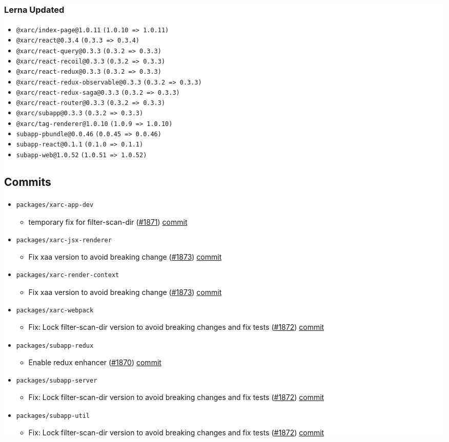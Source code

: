 ### Lerna Updated

- `@xarc/index-page@1.0.11` `(1.0.10 => 1.0.11)`
- `@xarc/react@0.3.4` `(0.3.3 => 0.3.4)`
- `@xarc/react-query@0.3.3` `(0.3.2 => 0.3.3)`
- `@xarc/react-recoil@0.3.3` `(0.3.2 => 0.3.3)`
- `@xarc/react-redux@0.3.3` `(0.3.2 => 0.3.3)`
- `@xarc/react-redux-observable@0.3.3` `(0.3.2 => 0.3.3)`
- `@xarc/react-redux-saga@0.3.3` `(0.3.2 => 0.3.3)`
- `@xarc/react-router@0.3.3` `(0.3.2 => 0.3.3)`
- `@xarc/subapp@0.3.3` `(0.3.2 => 0.3.3)`
- `@xarc/tag-renderer@1.0.10` `(1.0.9 => 1.0.10)`
- `subapp-pbundle@0.0.46` `(0.0.45 => 0.0.46)`
- `subapp-react@0.1.1` `(0.1.0 => 0.1.1)`
- `subapp-web@1.0.52` `(1.0.51 => 1.0.52)`

## Commits

- `packages/xarc-app-dev`

  - temporary fix for filter-scan-dir ([#1871](https://github.com/electrode-io/electrode/pull/1871)) [commit](http://github.com/electrode-io/electrode/commit/635599087e16d67124f8b252017caa313ff14574)

- `packages/xarc-jsx-renderer`

  - Fix xaa version to avoid breaking change ([#1873](https://github.com/electrode-io/electrode/pull/1873)) [commit](http://github.com/electrode-io/electrode/commit/f8a456efb8ee16bd167a8efb9824b07d0cea00a0)

- `packages/xarc-render-context`

  - Fix xaa version to avoid breaking change ([#1873](https://github.com/electrode-io/electrode/pull/1873)) [commit](http://github.com/electrode-io/electrode/commit/f8a456efb8ee16bd167a8efb9824b07d0cea00a0)

- `packages/xarc-webpack`

  - Fix: Lock filter-scan-dir version to avoid breaking changes and fix tests ([#1872](https://github.com/electrode-io/electrode/pull/1872)) [commit](http://github.com/electrode-io/electrode/commit/0823751d3e4511c99a5224690aa14bb8a6245369)

- `packages/subapp-redux`

  - Enable redux enhancer ([#1870](https://github.com/electrode-io/electrode/pull/1870)) [commit](http://github.com/electrode-io/electrode/commit/6a4da64f6568cf598ce43917cd08d0c7663c5ad0)

- `packages/subapp-server`

  - Fix: Lock filter-scan-dir version to avoid breaking changes and fix tests ([#1872](https://github.com/electrode-io/electrode/pull/1872)) [commit](http://github.com/electrode-io/electrode/commit/0823751d3e4511c99a5224690aa14bb8a6245369)

- `packages/subapp-util`

  - Fix: Lock filter-scan-dir version to avoid breaking changes and fix tests ([#1872](https://github.com/electrode-io/electrode/pull/1872)) [commit](http://github.com/electrode-io/electrode/commit/0823751d3e4511c99a5224690aa14bb8a6245369)
